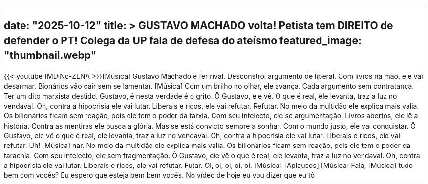 
---
date: "2025-10-12"
title: > 
    GUSTAVO MACHADO volta! Petista tem DIREITO de defender o PT! Colega da UP fala de defesa do ateísmo
featured_image: "thumbnail.webp"
---
{{< youtube fMDiNc-ZLNA >}}[Música]
Gustavo Machado é fer rival.
Desconstrói argumento de liberal.
Com livros na mão, ele vai desarmar.
Bionários vão cair sem se lamentar.
[Música]
Com um brilho no olhar, ele avança.
Cada argumento sem contratança.
Ter um dito marxista destido.
Gustavo, é nesta verdade é o grito.
Ô Gustavo, ele vê. O que é real, ele
levanta,
traz a luz no vendaval.
Oh,
contra a hipocrisia ele vai lutar.
Liberais e ricos, ele vai refutar.
Refutar.
No meio da multidão ele explica mais
valia.
Os bilionários ficam sem reação,
pois ele tem o poder da tarxia.
Com seu intelecto, ele se argumentação.
Livros abertos, ele lê a história.
Contra as mentiras ele busca a glória.
Mas se está convicto sempre a sonhar.
Com o mundo justo, ele vai conquistar.
Ô Gustavo, ele vê o que é real, ele
levanta,
traz a luz no vendaval.
Oh,
contra a hipocrisia ele vai lutar.
Liberais e ricos, ele vai refutar.
Uh!
[Música]
nar.
No meio da multidão ele explica mais
valia.
Os bilionários ficam sem reação,
pois ele tem o poder da tarachia.
Com seu intelecto, ele sem fragmentação.
Ô Gustavo, ele vê o que é real, ele
levanta,
traz a luz no vendaval.
Oh,
contra a hipocrisia ele vai lutar.
Liberais e ricos, ele vai refutar.
Futar.
Oi, oi, oi, oi, oi.
[Música]
[Aplausos]
[Música]
Fala,
[Música]
tudo bem com vocês?
Eu
espero que esteja bem bem vocês. No
vídeo de hoje eu vou dizer que eu tô